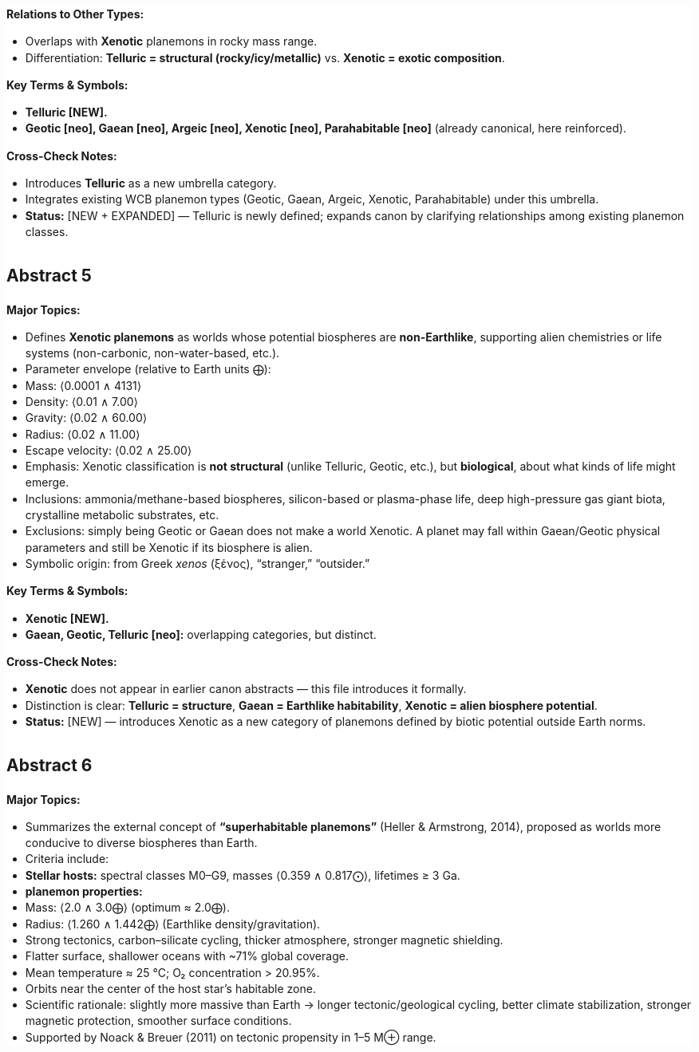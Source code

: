 **Relations to Other Types:** 
- Overlaps with **Xenotic** planemons in rocky mass range. 
- Differentiation: **Telluric = structural (rocky/icy/metallic)** vs. **Xenotic = exotic composition**. 

**Key Terms & Symbols:** 
- **Telluric [NEW].** 
- **Geotic [neo], Gaean [neo], Argeic [neo], Xenotic [neo], Parahabitable [neo]** (already canonical, here reinforced). 

**Cross-Check Notes:** 
- Introduces **Telluric** as a new umbrella category. 
- Integrates existing WCB planemon types (Geotic, Gaean, Argeic, Xenotic, Parahabitable) under this umbrella. 
- **Status:** [NEW + EXPANDED] — Telluric is newly defined; expands canon by clarifying relationships among existing planemon classes. 

## Abstract 5
**Major Topics:** 
- Defines **Xenotic planemons** as worlds whose potential biospheres are **non-Earthlike**, supporting alien chemistries or life systems (non-carbonic, non-water-based, etc.). 
- Parameter envelope (relative to Earth units ⨁): 
 - Mass: ⟨0.0001 ∧ 4131⟩ 
 - Density: ⟨0.01 ∧ 7.00⟩ 
 - Gravity: ⟨0.02 ∧ 60.00⟩ 
 - Radius: ⟨0.02 ∧ 11.00⟩ 
 - Escape velocity: ⟨0.02 ∧ 25.00⟩ 
- Emphasis: Xenotic classification is **not structural** (unlike Telluric, Geotic, etc.), but **biological**, about what kinds of life might emerge. 
- Inclusions: ammonia/methane-based biospheres, silicon-based or plasma-phase life, deep high-pressure gas giant biota, crystalline metabolic substrates, etc. 
- Exclusions: simply being Geotic or Gaean does not make a world Xenotic. A planet may fall within Gaean/Geotic physical parameters and still be Xenotic if its biosphere is alien. 
- Symbolic origin: from Greek *xenos* (ξένος), “stranger,” “outsider.” 

**Key Terms & Symbols:** 
- **Xenotic [NEW].** 
- **Gaean, Geotic, Telluric [neo]:** overlapping categories, but distinct. 

**Cross-Check Notes:** 
- **Xenotic** does not appear in earlier canon abstracts — this file introduces it formally. 
- Distinction is clear: **Telluric = structure**, **Gaean = Earthlike habitability**, **Xenotic = alien biosphere potential**. 
- **Status:** [NEW] — introduces Xenotic as a new category of planemons defined by biotic potential outside Earth norms. 

## Abstract 6
**Major Topics:** 
- Summarizes the external concept of **“superhabitable planemons”** (Heller & Armstrong, 2014), proposed as worlds more conducive to diverse biospheres than Earth. 
- Criteria include: 
 - **Stellar hosts:** spectral classes M0–G9, masses ⟨0.359 ∧ 0.817⨀⟩, lifetimes ≥ 3 Ga. 
 - **planemon properties:** 
 - Mass: ⟨2.0 ∧ 3.0⨁⟩ (optimum ≈ 2.0⨁). 
 - Radius: ⟨1.260 ∧ 1.442⨁⟩ (Earthlike density/gravitation). 
 - Strong tectonics, carbon–silicate cycling, thicker atmosphere, stronger magnetic shielding. 
 - Flatter surface, shallower oceans with ~71% global coverage. 
 - Mean temperature ≈ 25 °C; O₂ concentration > 20.95%. 
 - Orbits near the center of the host star’s habitable zone. 
- Scientific rationale: slightly more massive than Earth → longer tectonic/geological cycling, better climate stabilization, stronger magnetic protection, smoother surface conditions. 
- Supported by Noack & Breuer (2011) on tectonic propensity in 1–5 M⊕ range. 
